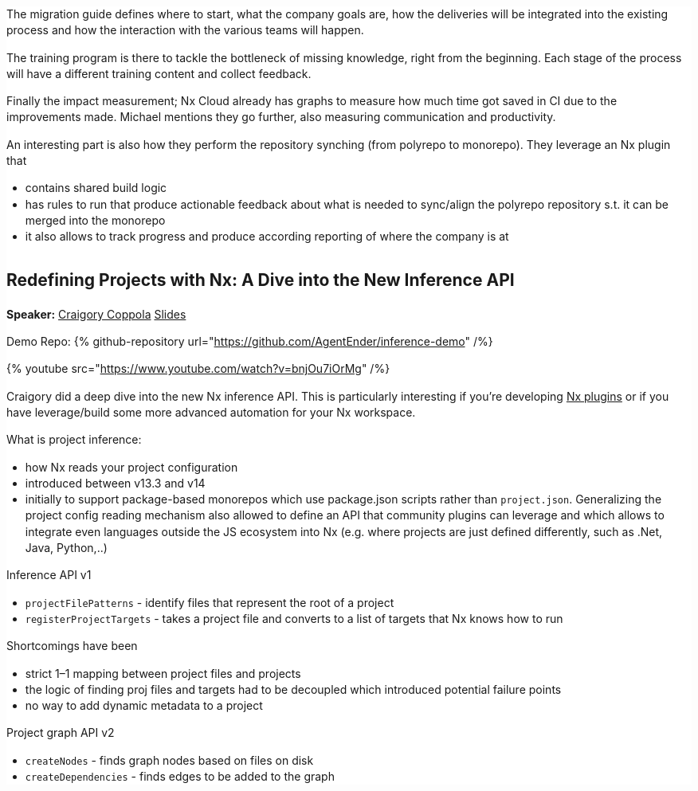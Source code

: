 The migration guide defines where to start, what the company goals are, how the deliveries will be integrated into the existing process and how the interaction with the various teams will happen.

The training program is there to tackle the bottleneck of missing knowledge, right from the beginning. Each stage of the process will have a different training content and collect feedback.

Finally the impact measurement; Nx Cloud already has graphs to measure how much time got saved in CI due to the improvements made. Michael mentions they go further, also measuring communication and productivity.

An interesting part is also how they perform the repository synching (from polyrepo to monorepo). They leverage an Nx plugin that

- contains shared build logic
- has rules to run that produce actionable feedback about what is needed to sync/align the polyrepo repository s.t. it can be merged into the monorepo
- it also allows to track progress and produce according reporting of where the company is at

## Redefining Projects with Nx: A Dive into the New Inference API

**Speaker:** [Craigory Coppola](https://twitter.com/enderagent)
[Slides](https://craigory.dev/presentations/view/nx-conf-2023-inference/#1)

Demo Repo:
{% github-repository url="https://github.com/AgentEnder/inference-demo" /%}

{% youtube src="https://www.youtube.com/watch?v=bnjOu7iOrMg" /%}

Craigory did a deep dive into the new Nx inference API. This is particularly interesting if you’re developing [Nx plugins](/extending-nx/intro/getting-started) or if you have leverage/build some more advanced automation for your Nx workspace.

What is project inference:

- how Nx reads your project configuration
- introduced between v13.3 and v14
- initially to support package-based monorepos which use package.json scripts rather than `project.json`. Generalizing the project config reading mechanism also allowed to define an API that community plugins can leverage and which allows to integrate even languages outside the JS ecosystem into Nx (e.g. where projects are just defined differently, such as .Net, Java, Python,..)

Inference API v1

- `projectFilePatterns` - identify files that represent the root of a project
- `registerProjectTargets` - takes a project file and converts to a list of targets that Nx knows how to run

Shortcomings have been

- strict 1–1 mapping between project files and projects
- the logic of finding proj files and targets had to be decoupled which introduced potential failure points
- no way to add dynamic metadata to a project

Project graph API v2

- `createNodes` - finds graph nodes based on files on disk
- `createDependencies` - finds edges to be added to the graph
